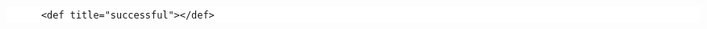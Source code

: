           <def title="successful"></def>
<include from="Metrics-reference.md" element-id="common-configs" />
        </deflist>
      </def>
    </deflist>
  </def>
  <def title="chunk_eviction_timer_seconds_max | gauge">
        <deflist type="full" collapsible="true">
      <def title="labels" default-state="collapsed">
        <deflist type="full">
          <def title="successful"></def>
<include from="Metrics-reference.md" element-id="common-configs" />
        </deflist>
      </def>
    </deflist>
  </def>
  <def title="convert_and_duplicate_field_total | counter">
        <deflist type="full" collapsible="true">
      <def title="labels" default-state="collapsed">
        <deflist type="full">
          <include from="Metrics-reference.md" element-id="common-configs" />
        </deflist>
      </def>
    </deflist>
  </def>
  <def title="convert_errors_total | counter">
        <deflist type="full" collapsible="true">
      <def title="labels" default-state="collapsed">
        <deflist type="full">
          <include from="Metrics-reference.md" element-id="common-configs" />
        </deflist>
      </def>
    </deflist>
  </def>
  <def title="convert_field_value_total | counter">
        <deflist type="full" collapsible="true">
      <def title="labels" default-state="collapsed">
        <deflist type="full">
          <include from="Metrics-reference.md" element-id="common-configs" />
        </deflist>
      </def>
    </deflist>
  </def>
  <def title="distributed_query_apdex_frustrated_total | counter">
        <deflist type="full" collapsible="true">
      <def title="labels" default-state="collapsed">
        <deflist type="full">
          <include from="Metrics-reference.md" element-id="common-configs" />
        </deflist>
      </def>
    </deflist>
  </def>
  <def title="distributed_query_apdex_satisfied_total | counter">
        <deflist type="full" collapsible="true">
      <def title="labels" default-state="collapsed">
        <deflist type="full">
          <include from="Metrics-reference.md" element-id="common-configs" />
        </deflist>
      </def>
    </deflist>
  </def>
  <def title="distributed_query_apdex_tolerating_total | counter">
        <deflist type="full" collapsible="true">
      <def title="labels" default-state="collapsed">